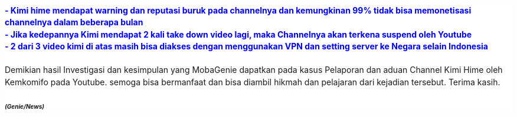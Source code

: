 <b><span style="color: blue;">- Kimi hime mendapat warning dan reputasi buruk pada channelnya dan kemungkinan 99% tidak bisa memonetisasi channelnya dalam beberapa bulan</span></b><br />
<b><span style="color: blue;">- Jika kedepannya Kimi mendapat 2 kali take down video lagi, maka Channelnya akan terkena suspend oleh Youtube</span></b><br />
<b><span style="color: blue;">- 2 dari 3 video kimi di atas masih bisa diakses dengan menggunakan VPN dan setting server ke Negara selain Indonesia</span></b><br />
<br />
Demikian hasil Investigasi dan kesimpulan yang MobaGenie dapatkan pada kasus Pelaporan dan aduan Channel Kimi Hime oleh Kemkomifo pada Youtube. semoga bisa bermanfaat dan bisa diambil hikmah dan pelajaran dari kejadian tersebut. Terima kasih.<br />
<br />
<i><b><span style="font-size: x-small;">(Genie/News)</span></b></i>